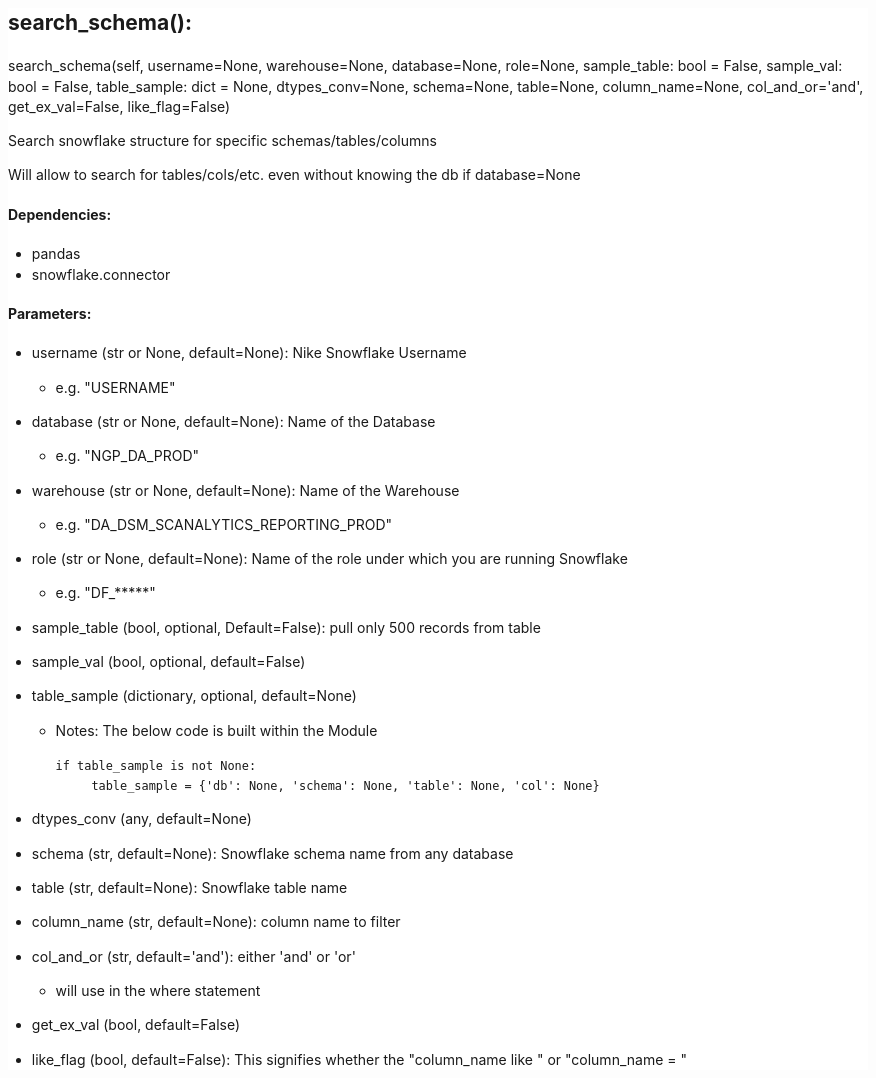 ## search_schema():

search_schema(self, username=None, warehouse=None, database=None, role=None, sample_table: bool = False, sample_val: bool = False, table_sample: dict = None, dtypes_conv=None, schema=None, table=None, column_name=None, col_and_or='and', get_ex_val=False, like_flag=False)

Search snowflake structure for specific schemas/tables/columns

Will allow to search for tables/cols/etc. even without knowing the db if database=None

#### Dependencies:
* pandas
* snowflake.connector

#### Parameters:

* username (str or None, default=None): Nike Snowflake Username 
  * e.g. "USERNAME"


* database (str or None, default=None): Name of the Database 
  * e.g. "NGP_DA_PROD"


* warehouse (str or None, default=None): Name of the Warehouse 
  * e.g. "DA_DSM_SCANALYTICS_REPORTING_PROD"


* role (str or None, default=None): Name of the role under which you are running Snowflake 
  * e.g. "DF_*****"


* sample_table (bool, optional, Default=False): pull only 500 records from table


* sample_val (bool, optional, default=False)


* table_sample (dictionary, optional, default=None) 
  * Notes: The below code is built within the Module

        if table_sample is not None: 
             table_sample = {'db': None, 'schema': None, 'table': None, 'col': None}

* dtypes_conv (any, default=None)


* schema (str, default=None): Snowflake schema name from any database 


* table (str, default=None): Snowflake table name


* column_name (str, default=None): column name to filter


* col_and_or (str, default='and'): either 'and' or 'or'
  * will use in the where statement


* get_ex_val (bool, default=False)


* like_flag (bool, default=False): This signifies whether the "column_name like " or "column_name = "
